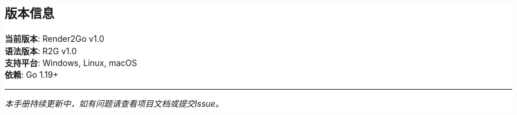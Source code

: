 
## 版本信息

**当前版本**: Render2Go v1.0  
**语法版本**: R2G v1.0  
**支持平台**: Windows, Linux, macOS  
**依赖**: Go 1.19+

---

*本手册持续更新中，如有问题请查看项目文档或提交Issue。*
